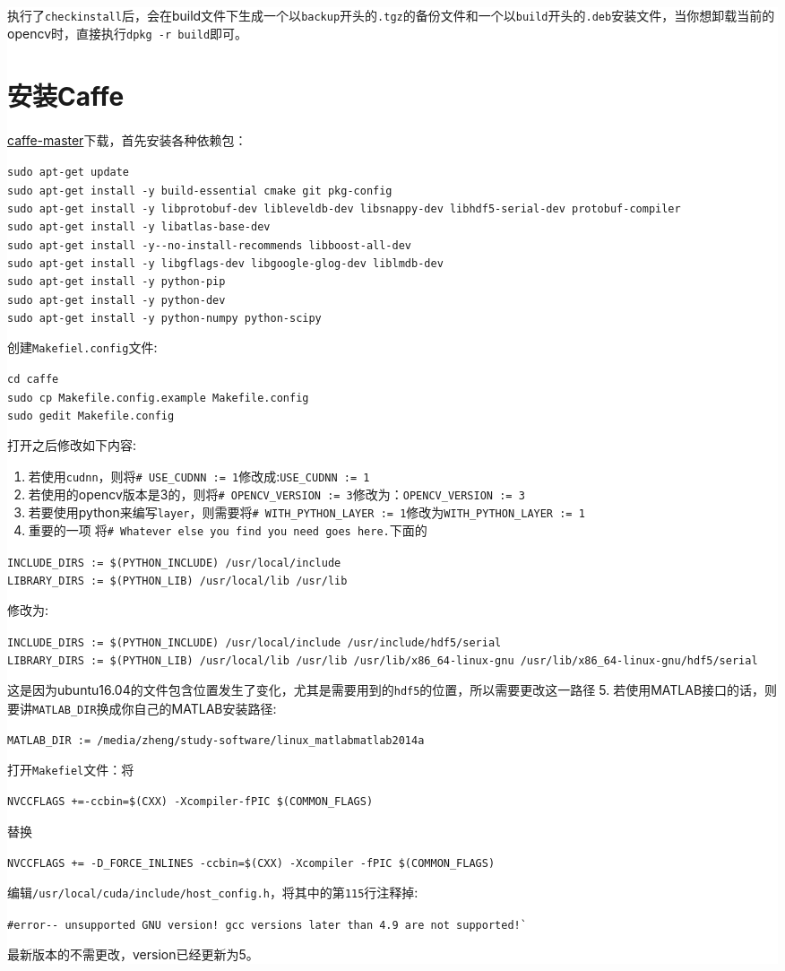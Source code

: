 执行了`checkinstall`后，会在build文件下生成一个以`backup`开头的`.tgz`的备份文件和一个以`build`开头的`.deb`安装文件，当你想卸载当前的opencv时，直接执行`dpkg -r build`即可。


# 安装Caffe
[caffe-master][address_caffe]下载，首先安装各种依赖包：
```
sudo apt-get update
sudo apt-get install -y build-essential cmake git pkg-config
sudo apt-get install -y libprotobuf-dev libleveldb-dev libsnappy-dev libhdf5-serial-dev protobuf-compiler
sudo apt-get install -y libatlas-base-dev
sudo apt-get install -y--no-install-recommends libboost-all-dev
sudo apt-get install -y libgflags-dev libgoogle-glog-dev liblmdb-dev
sudo apt-get install -y python-pip
sudo apt-get install -y python-dev
sudo apt-get install -y python-numpy python-scipy
```
创建`Makefiel.config`文件:
```
cd caffe
sudo cp Makefile.config.example Makefile.config
sudo gedit Makefile.config
```
打开之后修改如下内容:
1. 若使用`cudnn`，则将`# USE_CUDNN := 1`修改成:`USE_CUDNN := 1`
2. 若使用的opencv版本是3的，则将`# OPENCV_VERSION := 3`修改为：`OPENCV_VERSION := 3`
3. 若要使用python来编写`layer`，则需要将`# WITH_PYTHON_LAYER := 1`修改为`WITH_PYTHON_LAYER := 1`
4. 重要的一项 将`# Whatever else you find you need goes here.`下面的
```
INCLUDE_DIRS := $(PYTHON_INCLUDE) /usr/local/include
LIBRARY_DIRS := $(PYTHON_LIB) /usr/local/lib /usr/lib
```
修改为:
```
INCLUDE_DIRS := $(PYTHON_INCLUDE) /usr/local/include /usr/include/hdf5/serial
LIBRARY_DIRS := $(PYTHON_LIB) /usr/local/lib /usr/lib /usr/lib/x86_64-linux-gnu /usr/lib/x86_64-linux-gnu/hdf5/serial
```
这是因为ubuntu16.04的文件包含位置发生了变化，尤其是需要用到的`hdf5`的位置，所以需要更改这一路径
5. 若使用MATLAB接口的话，则要讲`MATLAB_DIR`换成你自己的MATLAB安装路径:
```
MATLAB_DIR := /media/zheng/study-software/linux_matlabmatlab2014a
``` 
打开`Makefiel`文件：将
```
NVCCFLAGS +=-ccbin=$(CXX) -Xcompiler-fPIC $(COMMON_FLAGS)
```
替换
```
NVCCFLAGS += -D_FORCE_INLINES -ccbin=$(CXX) -Xcompiler -fPIC $(COMMON_FLAGS)
```
编辑`/usr/local/cuda/include/host_config.h`，将其中的第`115`行注释掉:
```
#error-- unsupported GNU version! gcc versions later than 4.9 are not supported!`
```
最新版本的不需更改，version已经更新为5。


[参考博客]: http://blog.csdn.net/zhongshijunacm/article/details/52824894
[address_cuda]: https://developer.nvidia.com/cuda-80-ga2-download-archive
[address_cudnn]: https://developer.nvidia.com/rdp/cudnn-archive
[address_OpenCV]: https://opencv.org/releases.html
[adress_pkgconfig]: http://www.cppblog.com/colorful/archive/2012/05/05/173750.aspx
[address_caffe]: https://github.com/BVLC/caffe